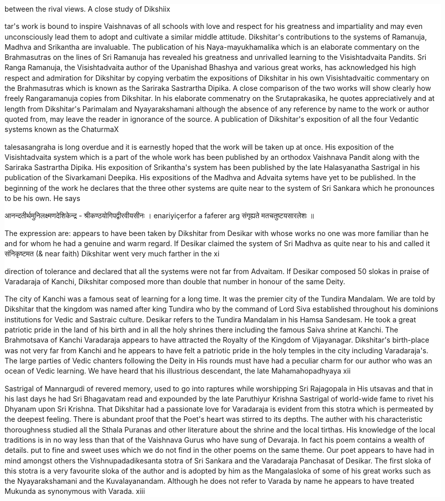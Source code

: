 between the rival views. A close study of Dikshiix

tar's work is bound to inspire Vaishnavas of all schools with love and respect for his greatness and impartiality and may even unconsciously lead them to adopt and cultivate a similar middle attitude. Dikshitar's contributions to the systems of Ramanuja, Madhva and Srikantha are invaluable. The publication of his Naya-mayukhamalika which is an elaborate commentary on the Brahmasutras on the lines of Sri Ramanuja has revealed his greatness and unrivalled learning to the Visishtadvaita Pandits. Sri Ranga Ramanuja, the Visishtadvaita author of the Upanishad Bhashya and various great works, has acknowledged his high respect and admiration for Dikshitar by copying verbatim the expositions of Dikshitar in his own Visishtadvaitic commentary on the Brahmasutras which is known as the Sariraka Sastrartha Dipika. A close comparison of the two works will show clearly how freely Rangaramanuja copies from Dikshitar. In his elaborate commenatry on the Srutaprakasika, he quotes appreciatively and at length from Dikshitar's Parimalam and Nyayarakshamani although the absence of any reference by name to the work or author quoted from, may leave the reader in ignorance of the source. A publication of Dikshitar's exposition of all the four Vedantic systems known as the ChaturmaX

talesasangraha is long overdue and it is earnestly hoped that the work will be taken up at once. His exposition of the Visishtadvaita system which is a part of the whole work has been published by an orthodox Vaishnava Pandit along with the Sariraka Sastrartha Dipika. His exposition of Srikantha's system has been published by the late Halasyanatha Sastrigal in his publication of the Sivarkamani Deepika. His expositions of the Madhva and Advaita sytems have yet to be published. In the beginning of the work he declares that the three other systems are quite near to the system of Sri Sankara which he pronounces to be his own. He says

आनन्दतीर्थमुनिलक्ष्मणदेशिकेन्द्र -
श्रीकण्ठयोगिपद्वीरवीयसीनः ।
enariyiçerfor a faferer arg
संगृह्यते मतचतुष्टयसारलेशः ॥

The expression are: appears to have been taken by Dikshitar from Desikar with whose works no one was more familiar than he and for whom he had a genuine and warm regard. If Desikar claimed the system of Sri Madhva as quite near to his and called it संनिकृष्टमत (& near faith) Dikshitar went very much farther in the xi

direction of tolerance and declared that all the systems were not far from Advaitam. If Desikar composed 50 slokas in praise of Varadaraja of Kanchi, Dikshitar composed more than double that number in honour of the same Deity.

The city of Kanchi was a famous seat of learning for a long time. It was the premier city of the Tundira Mandalam. We are told by Dikshitar that the kingdom was named after king Tundira who by the command of Lord Siva established throughout his dominions institutions for Vedic and Sastraic culture. Desikar refers to the Tundira Mandalam in his Hamsa Sandesam. He took a great patriotic pride in the land of his birth and in all the holy shrines there including the famous Saiva shrine at Kanchi. The Brahmotsava of Kanchi Varadaraja appears to have attracted the Royalty of the Kingdom of Vijayanagar. Dikshitar's birth-place was not very far from Kanchi and he appears to have felt a patriotic pride in the holy temples in the city including Varadaraja's. The large parties of Vedic chanters following the Deity in His rounds must have had a peculiar charm for our author who was an ocean of Vedic learning. We have heard that his illustrious descendant, the late Mahamahopadhyaya xii

Sastrigal of Mannargudi of revered memory, used to go into raptures while worshipping Sri Rajagopala in His utsavas and that in his last days he had Sri Bhagavatam read and expounded by the late Paruthiyur Krishna Sastrigal of world-wide fame to rivet his Dhyanam upon Sri Krishna. That Dikshitar had a passionate love for Varadaraja is evident from this stotra which is permeated by the deepest feeling. There is abundant proof that the Poet's heart was stirred to its depths. The auther with his characteristic thoroughness studied all the Sthala Puranas and other literature about the shrine and the local tirthas. His knowledge of the local traditions is in no way less than that of the Vaishnava Gurus who have sung of Devaraja. In fact his poem contains a wealth of details. put to fine and sweet uses which we do not find in the other poems on the same theme. Our poet appears to have had in mind amongst others the Vishnupadadikesanta stotra of Sri Sankara and the Varadaraja Panchasat of Desikar. The first sloka of this stotra is a very favourite sloka of the author and is adopted by him as the Mangalasloka of some of his great works such as the Nyayarakshamani and the Kuvalayanandam. Although he does not refer to Varada by name he appears to have treated Mukunda as synonymous with Varada. xiii

